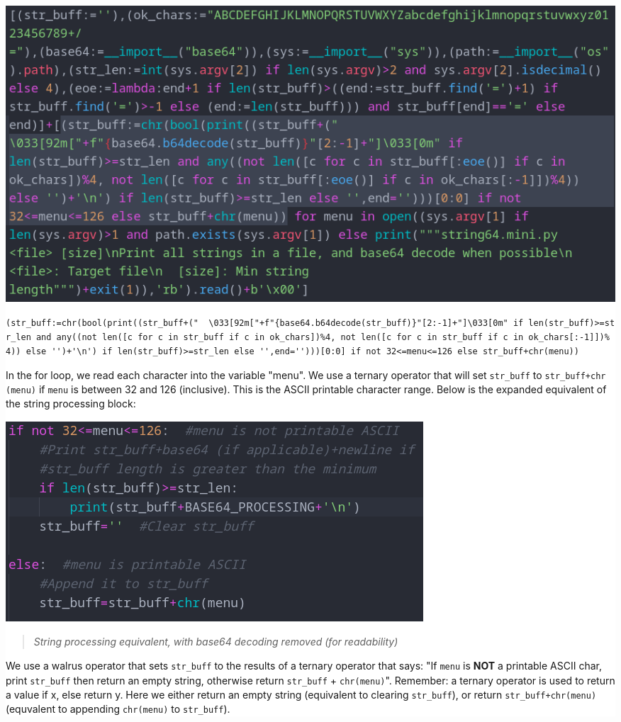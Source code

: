 ![String processing block](/Pics/str_processing_block.png)
```
(str_buff:=chr(bool(print((str_buff+("  \033[92m["+f"{base64.b64decode(str_buff)}"[2:-1]+"]\033[0m" if len(str_buff)>=str_len and any((not len([c for c in str_buff if c in ok_chars])%4, not len([c for c in str_buff if c in ok_chars[:-1]])%4)) else '')+'\n') if len(str_buff)>=str_len else '',end='')))[0:0] if not 32<=menu<=126 else str_buff+chr(menu))
```

In the for loop, we read each character into the variable "menu". We use a ternary operator that will set `str_buff` to `str_buff+chr(menu)` if `menu` is between 32 and 126 (inclusive). This is the ASCII printable character range. Below is the expanded equivalent of the string processing block:

![String processing expanded](/Pics/str_processing_expanded.png)
> _String processing equivalent, with base64 decoding removed (for readability)_

We use a walrus operator that sets `str_buff` to the results of a ternary operator that says: "If `menu` is **NOT** a printable ASCII char, print `str_buff` then return an empty string, otherwise return `str_buff` + `chr(menu)`". Remember: a ternary operator is used to return a value if x, else return y. Here we either return an empty string (equivalent to clearing `str_buff`), or return `str_buff+chr(menu)` (equvalent to appending `chr(menu)` to `str_buff`).
